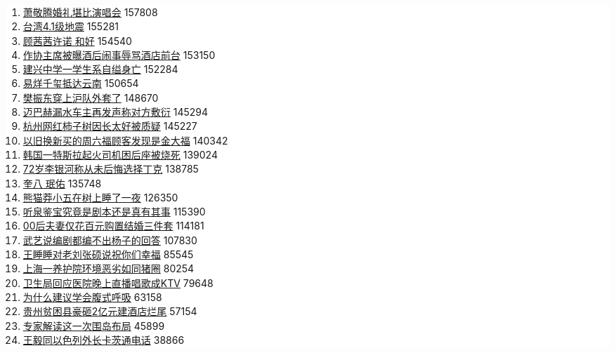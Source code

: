 1. [萧敬腾婚礼堪比演唱会](https://s.weibo.com/weibo?q=%23%E8%90%A7%E6%95%AC%E8%85%BE%E5%A9%9A%E7%A4%BC%E5%A0%AA%E6%AF%94%E6%BC%94%E5%94%B1%E4%BC%9A%23&t=31&band_rank=37&Refer=top) 157808
1. [台湾4.1级地震](https://s.weibo.com/weibo?q=%E5%8F%B0%E6%B9%BE4.1%E7%BA%A7%E5%9C%B0%E9%9C%87&t=31&band_rank=47&Refer=top) 155281
1. [顾茜茜许诺 和好](https://s.weibo.com/weibo?q=%E9%A1%BE%E8%8C%9C%E8%8C%9C%E8%AE%B8%E8%AF%BA%20%E5%92%8C%E5%A5%BD&t=31&band_rank=42&Refer=top) 154540
1. [作协主席被曝酒后闹事辱骂酒店前台](https://s.weibo.com/weibo?q=%23%E4%BD%9C%E5%8D%8F%E4%B8%BB%E5%B8%AD%E8%A2%AB%E6%9B%9D%E9%85%92%E5%90%8E%E9%97%B9%E4%BA%8B%E8%BE%B1%E9%AA%82%E9%85%92%E5%BA%97%E5%89%8D%E5%8F%B0%23&t=31&band_rank=38&Refer=top) 153150
1. [建兴中学一学生系自缢身亡](https://s.weibo.com/weibo?q=%23%E5%BB%BA%E5%85%B4%E4%B8%AD%E5%AD%A6%E4%B8%80%E5%AD%A6%E7%94%9F%E7%B3%BB%E8%87%AA%E7%BC%A2%E8%BA%AB%E4%BA%A1%23&t=31&band_rank=50&Refer=top) 152284
1. [易烊千玺抵达云南](https://s.weibo.com/weibo?q=%23%E6%98%93%E7%83%8A%E5%8D%83%E7%8E%BA%E6%8A%B5%E8%BE%BE%E4%BA%91%E5%8D%97%23&t=31&band_rank=39&Refer=top) 150654
1. [樊振东穿上沪队外套了](https://s.weibo.com/weibo?q=%E6%A8%8A%E6%8C%AF%E4%B8%9C%E7%A9%BF%E4%B8%8A%E6%B2%AA%E9%98%9F%E5%A4%96%E5%A5%97%E4%BA%86&t=31&band_rank=48&Refer=top) 148670
1. [迈巴赫漏水车主再发声称对方敷衍](https://s.weibo.com/weibo?q=%23%E8%BF%88%E5%B7%B4%E8%B5%AB%E6%BC%8F%E6%B0%B4%E8%BD%A6%E4%B8%BB%E5%86%8D%E5%8F%91%E5%A3%B0%E7%A7%B0%E5%AF%B9%E6%96%B9%E6%95%B7%E8%A1%8D%23&t=31&band_rank=31&Refer=top) 145294
1. [杭州网红柿子树因长太好被质疑](https://s.weibo.com/weibo?q=%23%E6%9D%AD%E5%B7%9E%E7%BD%91%E7%BA%A2%E6%9F%BF%E5%AD%90%E6%A0%91%E5%9B%A0%E9%95%BF%E5%A4%AA%E5%A5%BD%E8%A2%AB%E8%B4%A8%E7%96%91%23&t=31&band_rank=45&Refer=top) 145227
1. [以旧换新买的周六福顾客发现是金大福](https://s.weibo.com/weibo?q=%23%E4%BB%A5%E6%97%A7%E6%8D%A2%E6%96%B0%E4%B9%B0%E7%9A%84%E5%91%A8%E5%85%AD%E7%A6%8F%E9%A1%BE%E5%AE%A2%E5%8F%91%E7%8E%B0%E6%98%AF%E9%87%91%E5%A4%A7%E7%A6%8F%23&t=31&band_rank=46&Refer=top) 140342
1. [韩国一特斯拉起火司机困后座被烧死](https://s.weibo.com/weibo?q=%23%E9%9F%A9%E5%9B%BD%E4%B8%80%E7%89%B9%E6%96%AF%E6%8B%89%E8%B5%B7%E7%81%AB%E5%8F%B8%E6%9C%BA%E5%9B%B0%E5%90%8E%E5%BA%A7%E8%A2%AB%E7%83%A7%E6%AD%BB%23&t=31&band_rank=47&Refer=top) 139024
1. [72岁李银河称从未后悔选择丁克](https://s.weibo.com/weibo?q=%2372%E5%B2%81%E6%9D%8E%E9%93%B6%E6%B2%B3%E7%A7%B0%E4%BB%8E%E6%9C%AA%E5%90%8E%E6%82%94%E9%80%89%E6%8B%A9%E4%B8%81%E5%85%8B%23&t=31&band_rank=48&Refer=top) 138785
1. [奎八 珉佑](https://s.weibo.com/weibo?q=%E5%A5%8E%E5%85%AB%20%E7%8F%89%E4%BD%91&t=31&band_rank=49&Refer=top) 135748
1. [熊猫莽小五在树上睡了一夜](https://s.weibo.com/weibo?q=%23%E7%86%8A%E7%8C%AB%E8%8E%BD%E5%B0%8F%E4%BA%94%E5%9C%A8%E6%A0%91%E4%B8%8A%E7%9D%A1%E4%BA%86%E4%B8%80%E5%A4%9C%23&t=31&band_rank=43&Refer=top) 126350
1. [听泉鉴宝究竟是剧本还是真有其事](https://s.weibo.com/weibo?q=%23%E5%90%AC%E6%B3%89%E9%89%B4%E5%AE%9D%E7%A9%B6%E7%AB%9F%E6%98%AF%E5%89%A7%E6%9C%AC%E8%BF%98%E6%98%AF%E7%9C%9F%E6%9C%89%E5%85%B6%E4%BA%8B%23&t=31&band_rank=28&Refer=top) 115390
1. [00后夫妻仅花百元购置结婚三件套](https://s.weibo.com/weibo?q=%2300%E5%90%8E%E5%A4%AB%E5%A6%BB%E4%BB%85%E8%8A%B1%E7%99%BE%E5%85%83%E8%B4%AD%E7%BD%AE%E7%BB%93%E5%A9%9A%E4%B8%89%E4%BB%B6%E5%A5%97%23&t=31&band_rank=17&Refer=top) 114181
1. [武艺说编剧都编不出杨子的回答](https://s.weibo.com/weibo?q=%23%E6%AD%A6%E8%89%BA%E8%AF%B4%E7%BC%96%E5%89%A7%E9%83%BD%E7%BC%96%E4%B8%8D%E5%87%BA%E6%9D%A8%E5%AD%90%E7%9A%84%E5%9B%9E%E7%AD%94%23&t=31&band_rank=48&Refer=top) 107830
1. [王睡睡对老刘张硕说祝你们幸福](https://s.weibo.com/weibo?q=%E7%8E%8B%E7%9D%A1%E7%9D%A1%E5%AF%B9%E8%80%81%E5%88%98%E5%BC%A0%E7%A1%95%E8%AF%B4%E7%A5%9D%E4%BD%A0%E4%BB%AC%E5%B9%B8%E7%A6%8F&t=31&band_rank=20&Refer=top) 85545
1. [上海一养护院环境恶劣如同猪圈](https://s.weibo.com/weibo?q=%23%E4%B8%8A%E6%B5%B7%E4%B8%80%E5%85%BB%E6%8A%A4%E9%99%A2%E7%8E%AF%E5%A2%83%E6%81%B6%E5%8A%A3%E5%A6%82%E5%90%8C%E7%8C%AA%E5%9C%88%23&t=31&band_rank=8&Refer=top) 80254
1. [卫生局回应医院晚上直播唱歌成KTV](https://s.weibo.com/weibo?q=%23%E5%8D%AB%E7%94%9F%E5%B1%80%E5%9B%9E%E5%BA%94%E5%8C%BB%E9%99%A2%E6%99%9A%E4%B8%8A%E7%9B%B4%E6%92%AD%E5%94%B1%E6%AD%8C%E6%88%90KTV%23&t=31&band_rank=10&Refer=top) 79648
1. [为什么建议学会腹式呼吸](https://s.weibo.com/weibo?q=%23%E4%B8%BA%E4%BB%80%E4%B9%88%E5%BB%BA%E8%AE%AE%E5%AD%A6%E4%BC%9A%E8%85%B9%E5%BC%8F%E5%91%BC%E5%90%B8%23&t=31&band_rank=23&Refer=top) 63158
1. [贵州贫困县豪砸2亿元建酒店烂尾](https://s.weibo.com/weibo?q=%23%E8%B4%B5%E5%B7%9E%E8%B4%AB%E5%9B%B0%E5%8E%BF%E8%B1%AA%E7%A0%B82%E4%BA%BF%E5%85%83%E5%BB%BA%E9%85%92%E5%BA%97%E7%83%82%E5%B0%BE%23&t=31&band_rank=24&Refer=top) 57154
1. [专家解读这一次围岛布局](https://s.weibo.com/weibo?q=%23%E4%B8%93%E5%AE%B6%E8%A7%A3%E8%AF%BB%E8%BF%99%E4%B8%80%E6%AC%A1%E5%9B%B4%E5%B2%9B%E5%B8%83%E5%B1%80%23&t=31&band_rank=29&Refer=top) 45899
1. [王毅同以色列外长卡茨通电话](https://s.weibo.com/weibo?q=%23%E7%8E%8B%E6%AF%85%E5%90%8C%E4%BB%A5%E8%89%B2%E5%88%97%E5%A4%96%E9%95%BF%E5%8D%A1%E8%8C%A8%E9%80%9A%E7%94%B5%E8%AF%9D%23&t=31&band_rank=35&Refer=top) 38866